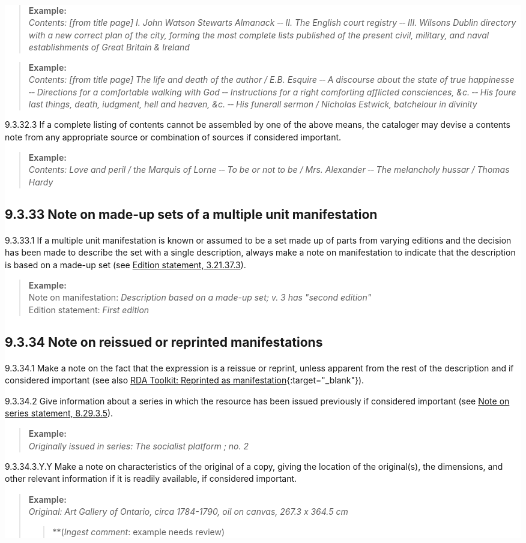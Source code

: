 >**Example:**  
><CITE>Contents: [from title page] I. John Watson Stewarts Almanack &#8208;&#8208; II. The English court registry &#8208;&#8208; III. Wilsons Dublin directory with a new correct plan of the city, forming the most complete lists published of the present civil, military, and naval establishments of Great Britain & Ireland</CITE>  

>**Example:**  
><CITE>Contents: [from title page] The life and death of the author / E.B. Esquire &#8208;&#8208; A discourse about the state of true happinesse &#8208;&#8208; Directions for a comfortable walking with God &#8208;&#8208; Instructions for a right comforting afflicted consciences, &c. &#8208;&#8208; His foure last things, death, iudgment, hell and heaven, &c. &#8208;&#8208; His funerall sermon / Nicholas Estwick, batchelour in divinity</CITE>

<a name="9.3.32.3">9.3.32.3</a> If a complete listing of contents cannot be assembled by one of the above means, the cataloger may devise a contents note from any appropriate source or combination of sources if considered important.

>**Example:**  
> <CITE>Contents: Love and peril / the Marquis of Lorne &#8208;&#8208; To be or not to be / Mrs. Alexander &#8208;&#8208; The melancholy hussar / Thomas Hardy</CITE>

## 9.3.33 Note on made-up sets of a multiple unit manifestation

<a name="9.3.33.1">9.3.33.1</a> If a multiple unit manifestation is known or assumed to be a set made up of parts from varying editions and the decision has been made to describe the set with a single description, always make a note on manifestation to indicate that the description is based on a made-up set (see [Edition statement, 3.21.37.3](/DCRMR/edition/Edition-statement/#3.21.37.3)).

>**Example:**  
>Note on manifestation: <CITE>Description based on a made-up set; v. 3 has "second edition"</CITE>  
>Edition statement: <CITE>First edition</CITE>

## 9.3.34 Note on reissued or reprinted manifestations

<a name="9.3.34.1">9.3.34.1</a> Make a note on the fact that the expression is a reissue or reprint, unless apparent from the rest of the description and if considered important (see also [RDA Toolkit: Reprinted as manifestation](https://access.rdatoolkit.org/Content/Index?externalId=en-US_ala-0c96bf50-cb2c-32ed-a67e-f05576ab0b3e){:target="_blank"}).

<a name="9.3.34.2">9.3.34.2</a> Give information about a series in which the resource has been issued previously if considered important (see [Note on series statement, 8.29.3.5](/DCRMR/series/Note-on-series-statement/#8.29.3.5)).

>**Example:**  
><CITE>Originally issued in series: The socialist platform ; no. 2</CITE>

<a name="9.3.34.3.Y.Y">9.3.34.3.Y.Y</a> Make a note on characteristics of the original of a copy, giving the location of the original(s), the dimensions, and other relevant information if it is readily available, if considered important.

>**Example:**  
><CITE>Original: Art Gallery of Ontario, circa 1784-1790, oil on canvas, 267.3 x 364.5 cm</CITE>  
>>**(*Ingest comment*: example needs review)
